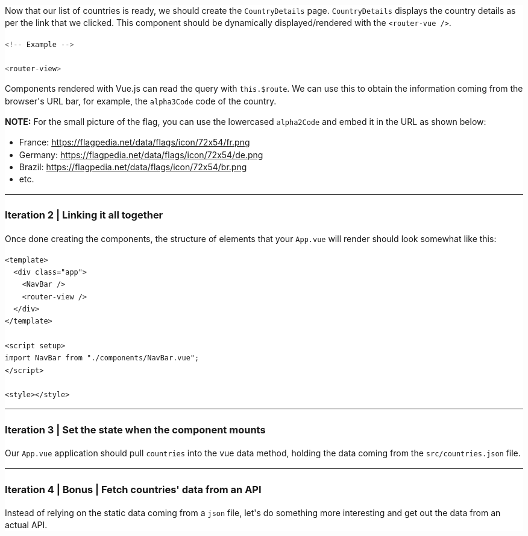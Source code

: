 Now that our list of countries is ready, we should create the `CountryDetails` page. `CountryDetails` displays the country details as per the link that we clicked. This component should be dynamically displayed/rendered with the `<router-vue />`.

```js
<!-- Example -->

<router-view>
```

Components rendered with Vue.js can read the query with `this.$route`. We can use this to obtain the information coming from the browser's URL bar, for example, the `alpha3Code` code of the country.

**NOTE:** For the small picture of the flag, you can use the lowercased `alpha2Code` and embed it in the URL as shown below:

- France: https://flagpedia.net/data/flags/icon/72x54/fr.png
- Germany: https://flagpedia.net/data/flags/icon/72x54/de.png
- Brazil: https://flagpedia.net/data/flags/icon/72x54/br.png
- etc.

---

### Iteration 2 | Linking it all together

Once done creating the components, the structure of elements that your `App.vue` will render should look somewhat like this:

```vue
<template>
  <div class="app">
    <NavBar />
    <router-view />
  </div>
</template>

<script setup>
import NavBar from "./components/NavBar.vue";
</script>

<style></style>
```

---

### Iteration 3 | Set the state when the component mounts

Our `App.vue` application should pull `countries` into the vue data method, holding the data coming from the `src/countries.json` file.

---

### Iteration 4 | Bonus | Fetch countries' data from an API

Instead of relying on the static data coming from a `json` file, let's do something more interesting and get out the data from an actual API.
